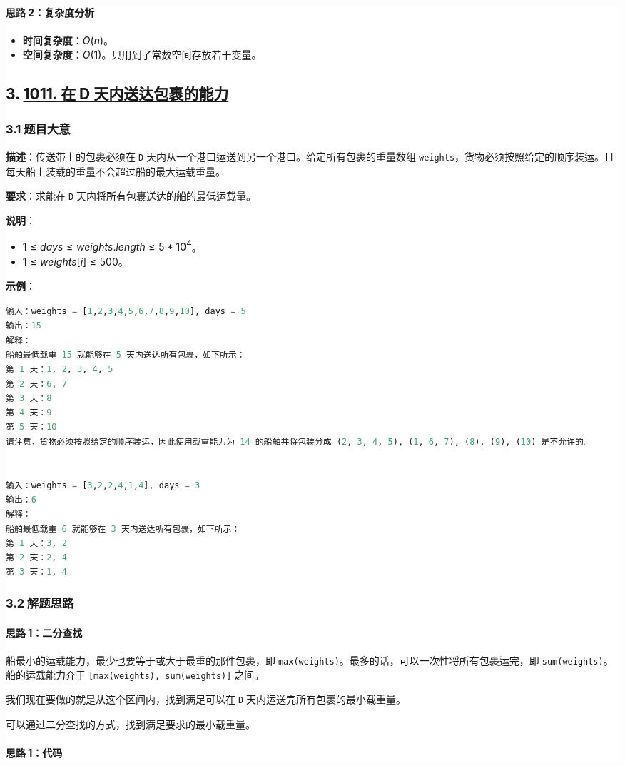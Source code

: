 #### 思路 2：复杂度分析

- **时间复杂度**：$O(n)$。
- **空间复杂度**：$O(1)$。只用到了常数空间存放若干变量。

## 3. [1011. 在 D 天内送达包裹的能力](https://leetcode.cn/problems/capacity-to-ship-packages-within-d-days/)

### 3.1 题目大意

**描述**：传送带上的包裹必须在 `D` 天内从一个港口运送到另一个港口。给定所有包裹的重量数组 `weights`，货物必须按照给定的顺序装运。且每天船上装载的重量不会超过船的最大运载重量。

**要求**：求能在 `D` 天内将所有包裹送达的船的最低运载量。

**说明**：

- $1 \le days \le weights.length \le 5 * 10^4$。
- $1 \le weights[i] \le 500$。

**示例**：

```python
输入：weights = [1,2,3,4,5,6,7,8,9,10], days = 5
输出：15
解释：
船舶最低载重 15 就能够在 5 天内送达所有包裹，如下所示：
第 1 天：1, 2, 3, 4, 5
第 2 天：6, 7
第 3 天：8
第 4 天：9
第 5 天：10
请注意，货物必须按照给定的顺序装运，因此使用载重能力为 14 的船舶并将包装分成 (2, 3, 4, 5), (1, 6, 7), (8), (9), (10) 是不允许的。 


输入：weights = [3,2,2,4,1,4], days = 3
输出：6
解释：
船舶最低载重 6 就能够在 3 天内送达所有包裹，如下所示：
第 1 天：3, 2
第 2 天：2, 4
第 3 天：1, 4
```

### 3.2 解题思路

#### 思路 1：二分查找

船最小的运载能力，最少也要等于或大于最重的那件包裹，即 `max(weights)`。最多的话，可以一次性将所有包裹运完，即 `sum(weights)`。船的运载能力介于 `[max(weights), sum(weights)]` 之间。

我们现在要做的就是从这个区间内，找到满足可以在 `D` 天内运送完所有包裹的最小载重量。

可以通过二分查找的方式，找到满足要求的最小载重量。

#### 思路 1：代码
